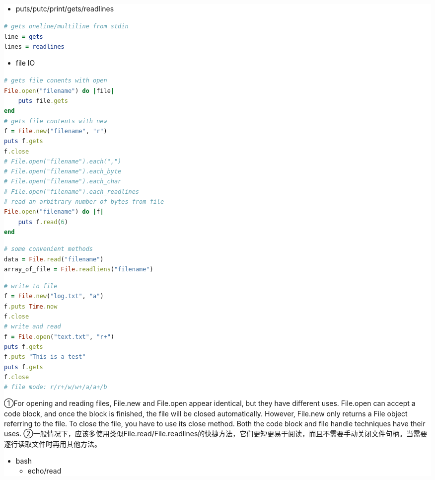   - puts/putc/print/gets/readlines
```ruby
# gets oneline/multiline from stdin 
line = gets
lines = readlines
```

  - file IO
```ruby
# gets file conents with open
File.open("filename") do |file|
    puts file.gets
end
# gets file contents with new
f = File.new("filename", "r")
puts f.gets
f.close
# File.open("filename").each(",")
# File.open("filename").each_byte
# File.open("filename").each_char
# File.open("filename").each_readlines
# read an arbitrary number of bytes from file
File.open("filename") do |f|
    puts f.read(6)
end
```

```ruby
# some convenient methods 
data = File.read("filename")
array_of_file = File.readliens("filename")
```

```ruby
# write to file
f = File.new("log.txt", "a")
f.puts Time.now
f.close
# write and read
f = File.open("text.txt", "r+")
puts f.gets
f.puts "This is a test"
puts f.gets
f.close
# file mode: r/r+/w/w+/a/a+/b
```

  ①For opening and reading files, File.new and File.open appear identical, but they have different uses. File.open can accept a code block, and once the block is finished, the file will be closed automatically. However, File.new only returns a File object referring to the file. To close the file, you have to use its close method. Both the code block and file handle techniques have their uses. ②一般情况下，应该多使用类似File.read/File.readlines的快捷方法，它们更短更易于阅读，而且不需要手动关闭文件句柄。当需要逐行读取文件时再用其他方法。

- bash
  - echo/read  
  